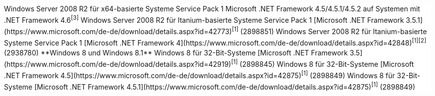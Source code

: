</tr>
<tr>
<td style="border:1px solid black;">
Windows Server 2008 R2 für x64-basierte Systeme Service Pack 1
</td>
<td style="border:1px solid black;">
Microsoft .NET Framework 4.5/4.5.1/4.5.2 auf Systemen mit .NET Framework 4.6<sup>[3]</sup>
</td>
</tr>
<tr>
<td style="border:1px solid black;">
Windows Server 2008 R2 für Itanium-basierte Systeme Service Pack 1
</td>
<td style="border:1px solid black;">
[Microsoft .NET Framework 3.5.1](https://www.microsoft.com/de-de/download/details.aspx?id=42773)<sup>[1]</sup>
(2898851)
</td>
</tr>
<tr>
<td style="border:1px solid black;">
Windows Server 2008 R2 für Itanium-basierte Systeme Service Pack 1
</td>
<td style="border:1px solid black;">
[Microsoft .NET Framework 4](https://www.microsoft.com/de-de/download/details.aspx?id=42848)<sup>[1]</sup><sup>[2]</sup>
(2938780)
</td>
</tr>
<tr>
<td style="border:1px solid black;" colspan="2">
**Windows 8 und Windows 8.1**
</td>
</tr>
<tr>
<td style="border:1px solid black;">
Windows 8 für 32-Bit-Systeme
</td>
<td style="border:1px solid black;">
[Microsoft .NET Framework 3.5](https://www.microsoft.com/de-de/download/details.aspx?id=42919)<sup>[1]</sup>
(2898845)
</td>
</tr>
<tr>
<td style="border:1px solid black;">
Windows 8 für 32-Bit-Systeme
</td>
<td style="border:1px solid black;">
[Microsoft .NET Framework 4.5](https://www.microsoft.com/de-de/download/details.aspx?id=42875)<sup>[1]</sup>
(2898849)
</td>
</tr>
<tr>
<td style="border:1px solid black;">
Windows 8 für 32-Bit-Systeme
</td>
<td style="border:1px solid black;">
[Microsoft .NET Framework 4.5.1](https://www.microsoft.com/de-de/download/details.aspx?id=42875)<sup>[1]</sup>
(2898849)
</td>
</tr>